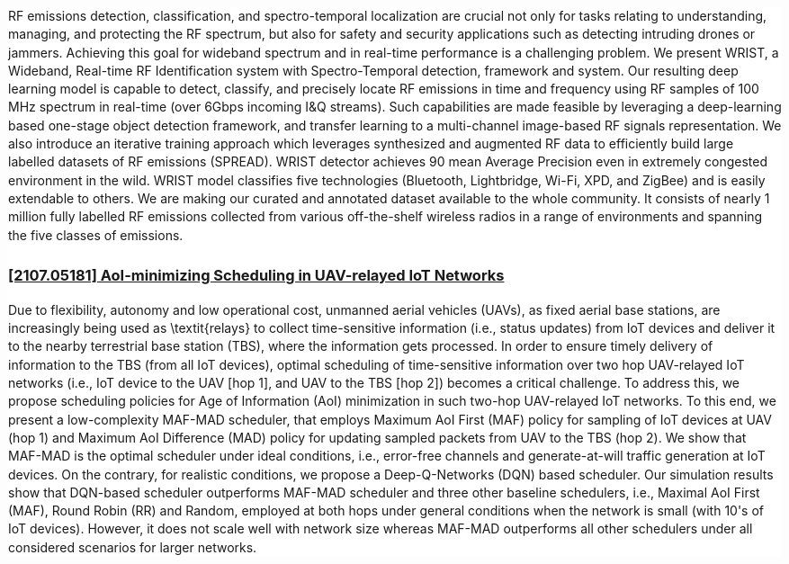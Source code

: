 
  RF emissions detection, classification, and spectro-temporal localization are
crucial not only for tasks relating to understanding, managing, and protecting
the RF spectrum, but also for safety and security applications such as
detecting intruding drones or jammers. Achieving this goal for wideband
spectrum and in real-time performance is a challenging problem. We present
WRIST, a Wideband, Real-time RF Identification system with Spectro-Temporal
detection, framework and system. Our resulting deep learning model is capable
to detect, classify, and precisely locate RF emissions in time and frequency
using RF samples of 100 MHz spectrum in real-time (over 6Gbps incoming I&Q
streams). Such capabilities are made feasible by leveraging a deep-learning
based one-stage object detection framework, and transfer learning to a
multi-channel image-based RF signals representation. We also introduce an
iterative training approach which leverages synthesized and augmented RF data
to efficiently build large labelled datasets of RF emissions (SPREAD). WRIST
detector achieves 90 mean Average Precision even in extremely congested
environment in the wild. WRIST model classifies five technologies (Bluetooth,
Lightbridge, Wi-Fi, XPD, and ZigBee) and is easily extendable to others. We are
making our curated and annotated dataset available to the whole community. It
consists of nearly 1 million fully labelled RF emissions collected from various
off-the-shelf wireless radios in a range of environments and spanning the five
classes of emissions.

    

### [[2107.05181] AoI-minimizing Scheduling in UAV-relayed IoT Networks](http://arxiv.org/abs/2107.05181)


  Due to flexibility, autonomy and low operational cost, unmanned aerial
vehicles (UAVs), as fixed aerial base stations, are increasingly being used as
\textit{relays} to collect time-sensitive information (i.e., status updates)
from IoT devices and deliver it to the nearby terrestrial base station (TBS),
where the information gets processed. In order to ensure timely delivery of
information to the TBS (from all IoT devices), optimal scheduling of
time-sensitive information over two hop UAV-relayed IoT networks (i.e., IoT
device to the UAV [hop 1], and UAV to the TBS [hop 2]) becomes a critical
challenge. To address this, we propose scheduling policies for Age of
Information (AoI) minimization in such two-hop UAV-relayed IoT networks. To
this end, we present a low-complexity MAF-MAD scheduler, that employs Maximum
AoI First (MAF) policy for sampling of IoT devices at UAV (hop 1) and Maximum
AoI Difference (MAD) policy for updating sampled packets from UAV to the TBS
(hop 2). We show that MAF-MAD is the optimal scheduler under ideal conditions,
i.e., error-free channels and generate-at-will traffic generation at IoT
devices. On the contrary, for realistic conditions, we propose a
Deep-Q-Networks (DQN) based scheduler. Our simulation results show that
DQN-based scheduler outperforms MAF-MAD scheduler and three other baseline
schedulers, i.e., Maximal AoI First (MAF), Round Robin (RR) and Random,
employed at both hops under general conditions when the network is small (with
10's of IoT devices). However, it does not scale well with network size whereas
MAF-MAD outperforms all other schedulers under all considered scenarios for
larger networks.

